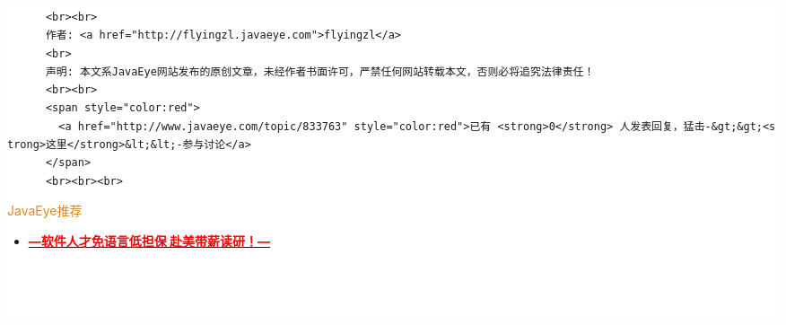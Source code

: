           <br><br>
          作者: <a href="http://flyingzl.javaeye.com">flyingzl</a> 
          <br>
          声明: 本文系JavaEye网站发布的原创文章，未经作者书面许可，严禁任何网站转载本文，否则必将追究法律责任！
          <br><br>
          <span style="color:red">
            <a href="http://www.javaeye.com/topic/833763" style="color:red">已有 <strong>0</strong> 人发表回复，猛击-&gt;&gt;<strong>这里</strong>&lt;&lt;-参与讨论</a>
          </span>
          <br><br><br>
<span style="color:#e28822">JavaEye推荐</span>
<br>
<ul><li><a href="http://www.iteye.com/clicks/433"><span style="color:red;font-weight:bold">—软件人才免语言低担保 赴美带薪读研！— </span></a></li></ul>
<br><br><br>